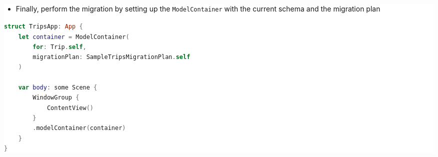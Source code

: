 ```swift
```

* Finally, perform the migration by setting up the `ModelContainer` with the current schema and the migration plan

```swift
struct TripsApp: App {
    let container = ModelContainer(
        for: Trip.self, 
        migrationPlan: SampleTripsMigrationPlan.self
    )
    
    var body: some Scene {
        WindowGroup {
            ContentView()
        }
        .modelContainer(container)
    }
}
```
